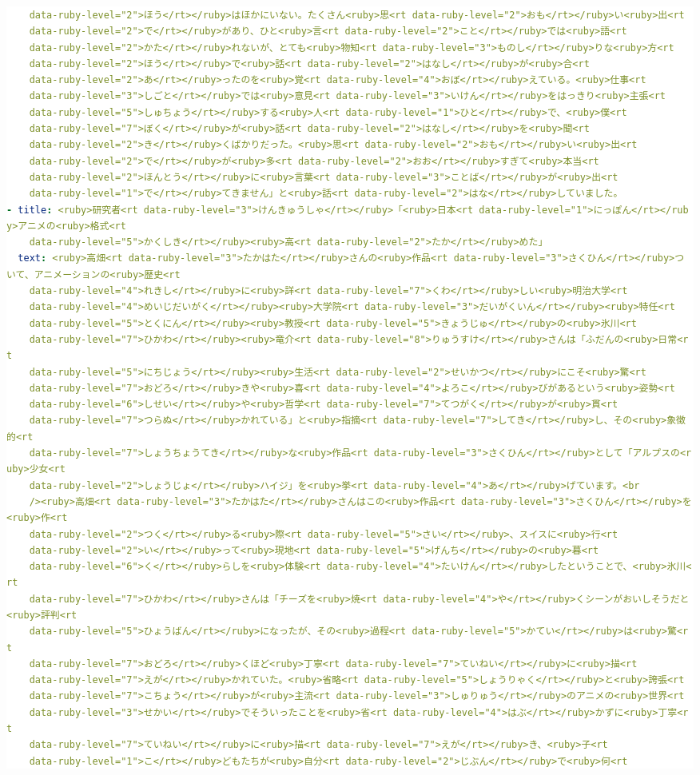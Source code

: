 ```yaml
    data-ruby-level="2">ほう</rt></ruby>はほかにいない。たくさん<ruby>思<rt data-ruby-level="2">おも</rt></ruby>い<ruby>出<rt
    data-ruby-level="2">で</rt></ruby>があり、ひと<ruby>言<rt data-ruby-level="2">こと</rt></ruby>では<ruby>語<rt
    data-ruby-level="2">かた</rt></ruby>れないが、とても<ruby>物知<rt data-ruby-level="3">ものし</rt></ruby>りな<ruby>方<rt
    data-ruby-level="2">ほう</rt></ruby>で<ruby>話<rt data-ruby-level="2">はなし</rt></ruby>が<ruby>合<rt
    data-ruby-level="2">あ</rt></ruby>ったのを<ruby>覚<rt data-ruby-level="4">おぼ</rt></ruby>えている。<ruby>仕事<rt
    data-ruby-level="3">しごと</rt></ruby>では<ruby>意見<rt data-ruby-level="3">いけん</rt></ruby>をはっきり<ruby>主張<rt
    data-ruby-level="5">しゅちょう</rt></ruby>する<ruby>人<rt data-ruby-level="1">ひと</rt></ruby>で、<ruby>僕<rt
    data-ruby-level="7">ぼく</rt></ruby>が<ruby>話<rt data-ruby-level="2">はなし</rt></ruby>を<ruby>聞<rt
    data-ruby-level="2">き</rt></ruby>くばかりだった。<ruby>思<rt data-ruby-level="2">おも</rt></ruby>い<ruby>出<rt
    data-ruby-level="2">で</rt></ruby>が<ruby>多<rt data-ruby-level="2">おお</rt></ruby>すぎて<ruby>本当<rt
    data-ruby-level="2">ほんとう</rt></ruby>に<ruby>言葉<rt data-ruby-level="3">ことば</rt></ruby>が<ruby>出<rt
    data-ruby-level="1">で</rt></ruby>てきません」と<ruby>話<rt data-ruby-level="2">はな</rt></ruby>していました。
- title: <ruby>研究者<rt data-ruby-level="3">けんきゅうしゃ</rt></ruby>「<ruby>日本<rt data-ruby-level="1">にっぽん</rt></ruby>アニメの<ruby>格式<rt
    data-ruby-level="5">かくしき</rt></ruby><ruby>高<rt data-ruby-level="2">たか</rt></ruby>めた」
  text: <ruby>高畑<rt data-ruby-level="3">たかはた</rt></ruby>さんの<ruby>作品<rt data-ruby-level="3">さくひん</rt></ruby>ついて、アニメーションの<ruby>歴史<rt
    data-ruby-level="4">れきし</rt></ruby>に<ruby>詳<rt data-ruby-level="7">くわ</rt></ruby>しい<ruby>明治大学<rt
    data-ruby-level="4">めいじだいがく</rt></ruby><ruby>大学院<rt data-ruby-level="3">だいがくいん</rt></ruby><ruby>特任<rt
    data-ruby-level="5">とくにん</rt></ruby><ruby>教授<rt data-ruby-level="5">きょうじゅ</rt></ruby>の<ruby>氷川<rt
    data-ruby-level="7">ひかわ</rt></ruby><ruby>竜介<rt data-ruby-level="8">りゅうすけ</rt></ruby>さんは「ふだんの<ruby>日常<rt
    data-ruby-level="5">にちじょう</rt></ruby><ruby>生活<rt data-ruby-level="2">せいかつ</rt></ruby>にこそ<ruby>驚<rt
    data-ruby-level="7">おどろ</rt></ruby>きや<ruby>喜<rt data-ruby-level="4">よろこ</rt></ruby>びがあるという<ruby>姿勢<rt
    data-ruby-level="6">しせい</rt></ruby>や<ruby>哲学<rt data-ruby-level="7">てつがく</rt></ruby>が<ruby>貫<rt
    data-ruby-level="7">つらぬ</rt></ruby>かれている」と<ruby>指摘<rt data-ruby-level="7">してき</rt></ruby>し、その<ruby>象徴的<rt
    data-ruby-level="7">しょうちょうてき</rt></ruby>な<ruby>作品<rt data-ruby-level="3">さくひん</rt></ruby>として「アルプスの<ruby>少女<rt
    data-ruby-level="2">しょうじょ</rt></ruby>ハイジ」を<ruby>挙<rt data-ruby-level="4">あ</rt></ruby>げています。<br
    /><ruby>高畑<rt data-ruby-level="3">たかはた</rt></ruby>さんはこの<ruby>作品<rt data-ruby-level="3">さくひん</rt></ruby>を<ruby>作<rt
    data-ruby-level="2">つく</rt></ruby>る<ruby>際<rt data-ruby-level="5">さい</rt></ruby>、スイスに<ruby>行<rt
    data-ruby-level="2">い</rt></ruby>って<ruby>現地<rt data-ruby-level="5">げんち</rt></ruby>の<ruby>暮<rt
    data-ruby-level="6">く</rt></ruby>らしを<ruby>体験<rt data-ruby-level="4">たいけん</rt></ruby>したということで、<ruby>氷川<rt
    data-ruby-level="7">ひかわ</rt></ruby>さんは「チーズを<ruby>焼<rt data-ruby-level="4">や</rt></ruby>くシーンがおいしそうだと<ruby>評判<rt
    data-ruby-level="5">ひょうばん</rt></ruby>になったが、その<ruby>過程<rt data-ruby-level="5">かてい</rt></ruby>は<ruby>驚<rt
    data-ruby-level="7">おどろ</rt></ruby>くほど<ruby>丁寧<rt data-ruby-level="7">ていねい</rt></ruby>に<ruby>描<rt
    data-ruby-level="7">えが</rt></ruby>かれていた。<ruby>省略<rt data-ruby-level="5">しょうりゃく</rt></ruby>と<ruby>誇張<rt
    data-ruby-level="7">こちょう</rt></ruby>が<ruby>主流<rt data-ruby-level="3">しゅりゅう</rt></ruby>のアニメの<ruby>世界<rt
    data-ruby-level="3">せかい</rt></ruby>でそういったことを<ruby>省<rt data-ruby-level="4">はぶ</rt></ruby>かずに<ruby>丁寧<rt
    data-ruby-level="7">ていねい</rt></ruby>に<ruby>描<rt data-ruby-level="7">えが</rt></ruby>き、<ruby>子<rt
    data-ruby-level="1">こ</rt></ruby>どもたちが<ruby>自分<rt data-ruby-level="2">じぶん</rt></ruby>で<ruby>何<rt
```